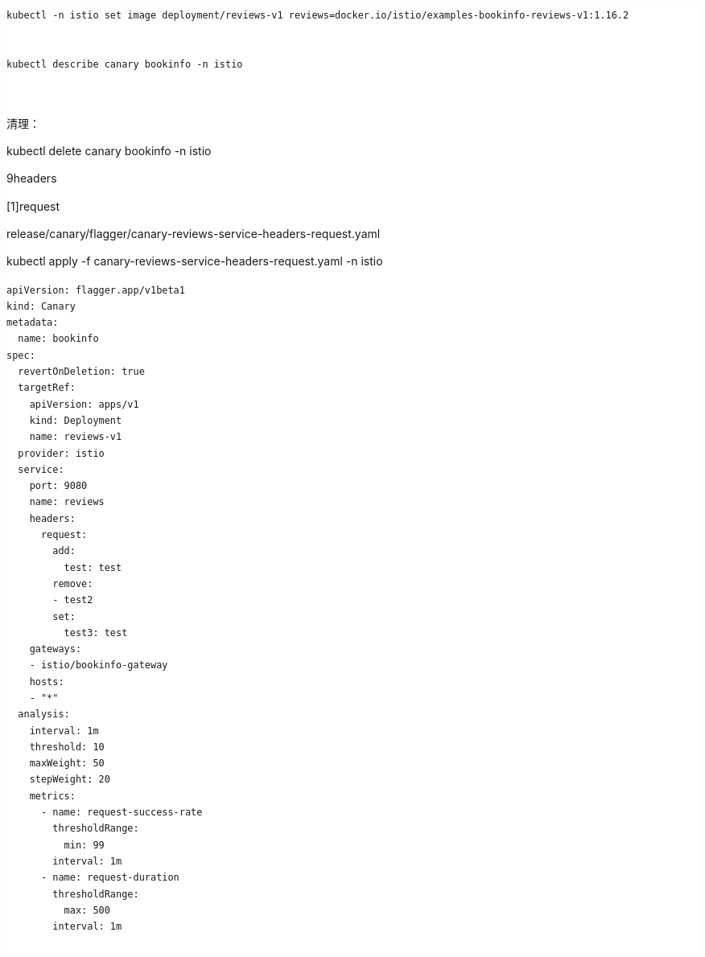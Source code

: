 ```
kubectl -n istio set image deployment/reviews-v1 reviews=docker.io/istio/examples-bookinfo-reviews-v1:1.16.2


kubectl describe canary bookinfo -n istio



```

清理：

kubectl delete canary bookinfo -n istio





9headers

[1]request

release/canary/flagger/canary-reviews-service-headers-request.yaml

kubectl apply -f canary-reviews-service-headers-request.yaml -n istio

```
apiVersion: flagger.app/v1beta1
kind: Canary
metadata:
  name: bookinfo
spec:
  revertOnDeletion: true
  targetRef:
    apiVersion: apps/v1
    kind: Deployment
    name: reviews-v1
  provider: istio
  service:
    port: 9080
    name: reviews
    headers:
      request:
        add:
          test: test
        remove:
        - test2
        set: 
          test3: test
    gateways:
    - istio/bookinfo-gateway
    hosts:
    - "*"
  analysis:
    interval: 1m
    threshold: 10
    maxWeight: 50
    stepWeight: 20
    metrics:
      - name: request-success-rate
        thresholdRange:
          min: 99
        interval: 1m
      - name: request-duration
        thresholdRange:
          max: 500
        interval: 1m
  
```